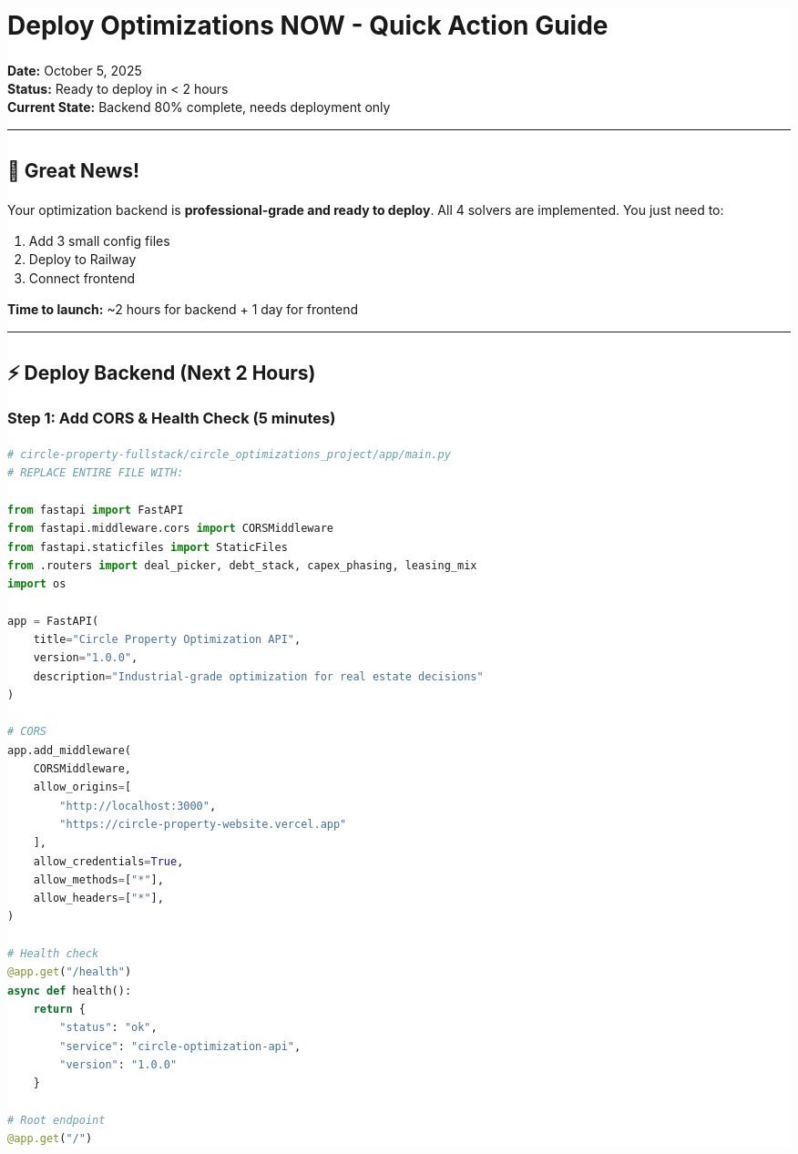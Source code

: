 # Deploy Optimizations NOW - Quick Action Guide

**Date:** October 5, 2025  
**Status:** Ready to deploy in < 2 hours  
**Current State:** Backend 80% complete, needs deployment only

---

## 🎉 Great News!

Your optimization backend is **professional-grade and ready to deploy**. All 4 solvers are implemented. You just need to:
1. Add 3 small config files
2. Deploy to Railway
3. Connect frontend

**Time to launch:** ~2 hours for backend + 1 day for frontend

---

## ⚡ Deploy Backend (Next 2 Hours)

### **Step 1: Add CORS & Health Check (5 minutes)**

```python
# circle-property-fullstack/circle_optimizations_project/app/main.py
# REPLACE ENTIRE FILE WITH:

from fastapi import FastAPI
from fastapi.middleware.cors import CORSMiddleware
from fastapi.staticfiles import StaticFiles
from .routers import deal_picker, debt_stack, capex_phasing, leasing_mix
import os

app = FastAPI(
    title="Circle Property Optimization API",
    version="1.0.0",
    description="Industrial-grade optimization for real estate decisions"
)

# CORS
app.add_middleware(
    CORSMiddleware,
    allow_origins=[
        "http://localhost:3000",
        "https://circle-property-website.vercel.app"
    ],
    allow_credentials=True,
    allow_methods=["*"],
    allow_headers=["*"],
)

# Health check
@app.get("/health")
async def health():
    return {
        "status": "ok",
        "service": "circle-optimization-api",
        "version": "1.0.0"
    }

# Root endpoint
@app.get("/")
```
